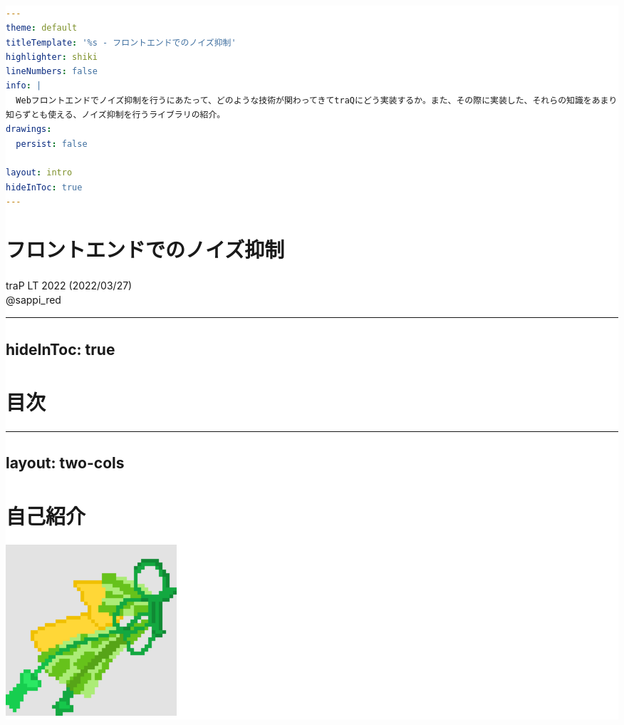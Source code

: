 ```yaml
---
theme: default
titleTemplate: '%s - フロントエンドでのノイズ抑制'
highlighter: shiki
lineNumbers: false
info: |
  Webフロントエンドでノイズ抑制を行うにあたって、どのような技術が関わってきてtraQにどう実装するか。また、その際に実装した、それらの知識をあまり知らずとも使える、ノイズ抑制を行うライブラリの紹介。
drawings:
  persist: false

layout: intro
hideInToc: true
---
```


# フロントエンドでのノイズ抑制

traP LT 2022 (2022/03/27)  
@sappi_red

---
hideInToc: true
---

# 目次

<Toc :maxDepth="1" />

---
layout: two-cols
---

# 自己紹介

<img class="mt-2 h-30" src="/assets/sapphi-red.png">

